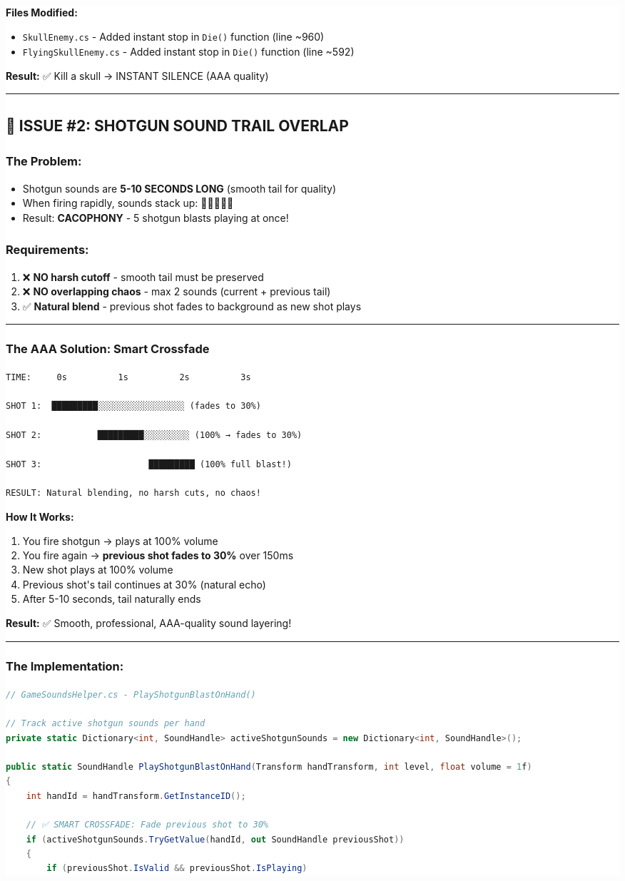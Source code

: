 **Files Modified:**
- `SkullEnemy.cs` - Added instant stop in `Die()` function (line ~960)
- `FlyingSkullEnemy.cs` - Added instant stop in `Die()` function (line ~592)

**Result:** ✅ Kill a skull → INSTANT SILENCE (AAA quality)

---

## 🔴 ISSUE #2: SHOTGUN SOUND TRAIL OVERLAP

### **The Problem:**
- Shotgun sounds are **5-10 SECONDS LONG** (smooth tail for quality)
- When firing rapidly, sounds stack up: 🔫🔫🔫🔫🔫
- Result: **CACOPHONY** - 5 shotgun blasts playing at once!

### **Requirements:**
1. ❌ **NO harsh cutoff** - smooth tail must be preserved
2. ❌ **NO overlapping chaos** - max 2 sounds (current + previous tail)
3. ✅ **Natural blend** - previous shot fades to background as new shot plays

---

### **The AAA Solution: Smart Crossfade**

```
TIME:     0s          1s          2s          3s
         
SHOT 1:  █████████░░░░░░░░░░░░░░░░░ (fades to 30%)
                   
SHOT 2:           █████████░░░░░░░░░ (100% → fades to 30%)
                             
SHOT 3:                     █████████ (100% full blast!)

RESULT: Natural blending, no harsh cuts, no chaos!
```

**How It Works:**
1. You fire shotgun → plays at 100% volume
2. You fire again → **previous shot fades to 30%** over 150ms
3. New shot plays at 100% volume
4. Previous shot's tail continues at 30% (natural echo)
5. After 5-10 seconds, tail naturally ends

**Result:** ✅ Smooth, professional, AAA-quality sound layering!

---

### **The Implementation:**

```csharp
// GameSoundsHelper.cs - PlayShotgunBlastOnHand()

// Track active shotgun sounds per hand
private static Dictionary<int, SoundHandle> activeShotgunSounds = new Dictionary<int, SoundHandle>();

public static SoundHandle PlayShotgunBlastOnHand(Transform handTransform, int level, float volume = 1f)
{
    int handId = handTransform.GetInstanceID();
    
    // ✅ SMART CROSSFADE: Fade previous shot to 30%
    if (activeShotgunSounds.TryGetValue(handId, out SoundHandle previousShot))
    {
        if (previousShot.IsValid && previousShot.IsPlaying)
```